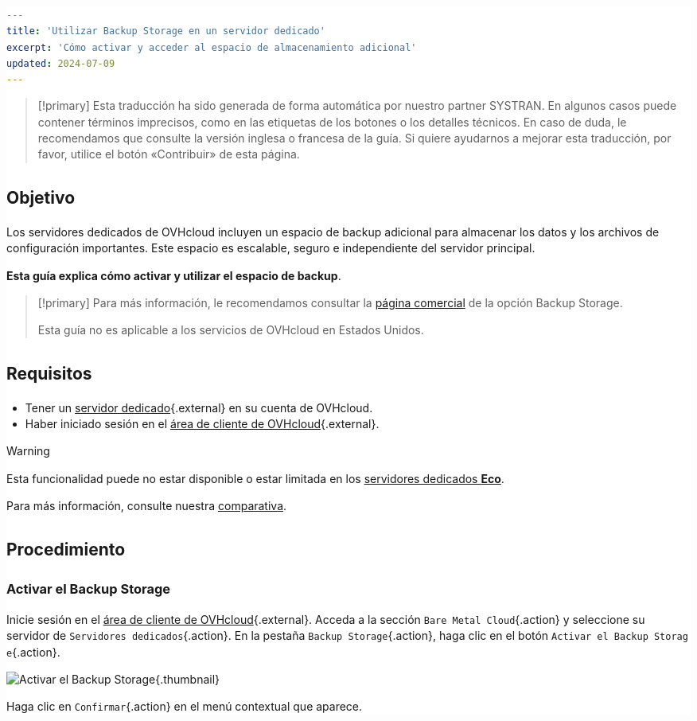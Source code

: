 ```yaml
---
title: 'Utilizar Backup Storage en un servidor dedicado'
excerpt: 'Cómo activar y acceder al espacio de almacenamiento adicional'
updated: 2024-07-09
---
```


> [!primary]
> Esta traducción ha sido generada de forma automática por nuestro partner SYSTRAN. En algunos casos puede contener términos imprecisos, como en las etiquetas de los botones o los detalles técnicos. En caso de duda, le recomendamos que consulte la versión inglesa o francesa de la guía. Si quiere ayudarnos a mejorar esta traducción, por favor, utilice el botón «Contribuir» de esta página.
> 

## Objetivo

Los servidores dedicados de OVHcloud incluyen un espacio de backup adicional para almacenar los datos y los archivos de configuración importantes. Este espacio es escalable, seguro e independiente del servidor principal.

**Esta guía explica cómo activar y utilizar el espacio de backup**.

> [!primary]
> Para más información, le recomendamos consultar la [página comercial](/links/bare-metal/bare-metal/backup-storage/) de la opción Backup Storage.
>
> Esta guía no es aplicable a los servicios de OVHcloud en Estados Unidos.
>

## Requisitos

- Tener un [servidor dedicado](/links/bare-metal/bare-metal/){.external} en su cuenta de OVHcloud.
- Haber iniciado sesión en el [área de cliente de OVHcloud](/links/manager){.external}.

> [!warning]
> Esta funcionalidad puede no estar disponible o estar limitada en los [servidores dedicados **Eco**](https://eco.ovhcloud.com/es/about/).
>
> Para más información, consulte nuestra [comparativa](https://eco.ovhcloud.com/es/compare/).

## Procedimiento

### Activar el Backup Storage

Inicie sesión en el [área de cliente de OVHcloud](/links/manager){.external}. Acceda a la sección  `Bare Metal Cloud`{.action} y seleccione su servidor de `Servidores dedicados`{.action}. En la pestaña `Backup Storage`{.action}, haga clic en el botón `Activar el Backup Storage`{.action}.

![Activar el Backup Storage](images/backup-storage01.png){.thumbnail}

Haga clic en `Confirmar`{.action} en el menú contextual que aparece.
